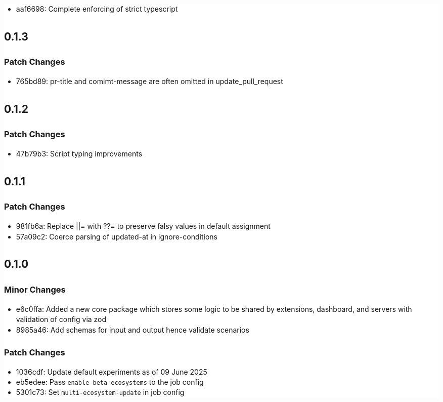 - aaf6698: Complete enforcing of strict typescript

## 0.1.3

### Patch Changes

- 765bd89: pr-title and comimt-message are often omitted in update_pull_request

## 0.1.2

### Patch Changes

- 47b79b3: Script typing improvements

## 0.1.1

### Patch Changes

- 981fb6a: Replace ||= with ??= to preserve falsy values in default assignment
- 57a09c2: Coerce parsing of updated-at in ignore-conditions

## 0.1.0

### Minor Changes

- e6c0ffa: Added a new core package which stores some logic to be shared by extensions, dashboard, and servers with validation of config via zod
- 8985a46: Add schemas for input and output hence validate scenarios

### Patch Changes

- 1036cdf: Update default experiments as of 09 June 2025
- eb5edee: Pass `enable-beta-ecosystems` to the job config
- 5301c73: Set `multi-ecosystem-update` in job config
